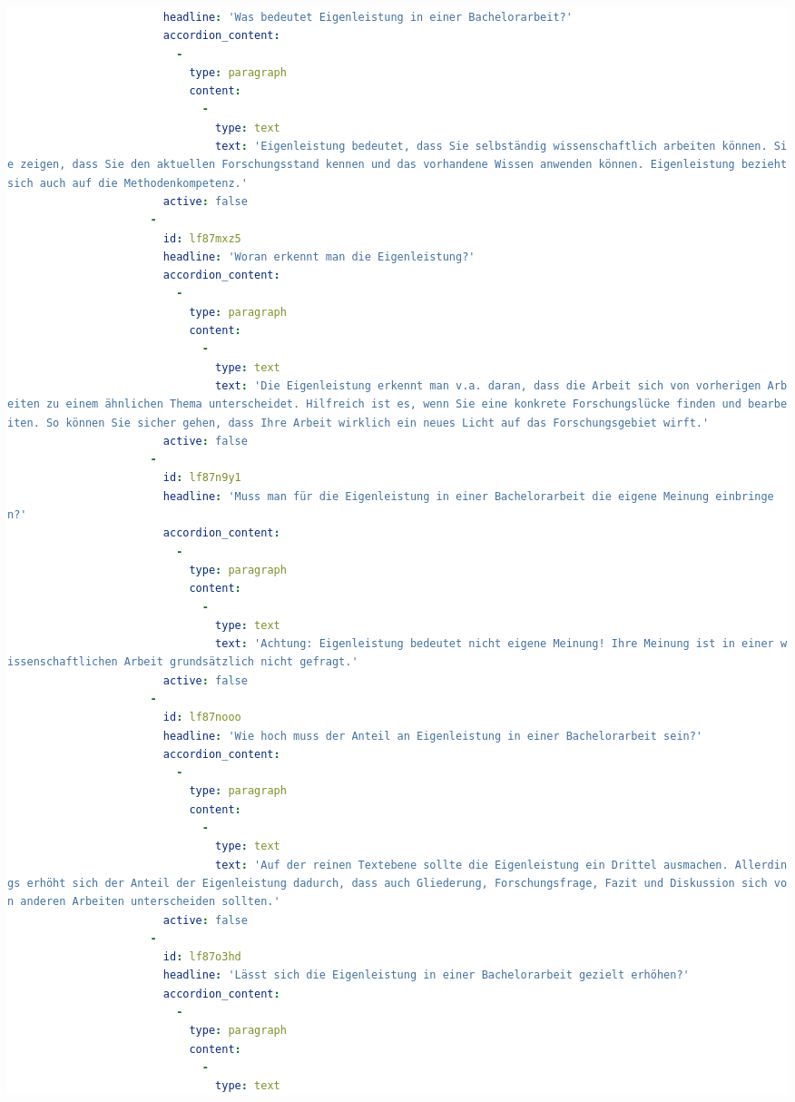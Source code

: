 ```yaml
                        headline: 'Was bedeutet Eigenleistung in einer Bachelorarbeit?'
                        accordion_content:
                          -
                            type: paragraph
                            content:
                              -
                                type: text
                                text: 'Eigenleistung bedeutet, dass Sie selbständig wissenschaftlich arbeiten können. Sie zeigen, dass Sie den aktuellen Forschungsstand kennen und das vorhandene Wissen anwenden können. Eigenleistung bezieht sich auch auf die Methodenkompetenz.'
                        active: false
                      -
                        id: lf87mxz5
                        headline: 'Woran erkennt man die Eigenleistung?'
                        accordion_content:
                          -
                            type: paragraph
                            content:
                              -
                                type: text
                                text: 'Die Eigenleistung erkennt man v.a. daran, dass die Arbeit sich von vorherigen Arbeiten zu einem ähnlichen Thema unterscheidet. Hilfreich ist es, wenn Sie eine konkrete Forschungslücke finden und bearbeiten. So können Sie sicher gehen, dass Ihre Arbeit wirklich ein neues Licht auf das Forschungsgebiet wirft.'
                        active: false
                      -
                        id: lf87n9y1
                        headline: 'Muss man für die Eigenleistung in einer Bachelorarbeit die eigene Meinung einbringen?'
                        accordion_content:
                          -
                            type: paragraph
                            content:
                              -
                                type: text
                                text: 'Achtung: Eigenleistung bedeutet nicht eigene Meinung! Ihre Meinung ist in einer wissenschaftlichen Arbeit grundsätzlich nicht gefragt.'
                        active: false
                      -
                        id: lf87nooo
                        headline: 'Wie hoch muss der Anteil an Eigenleistung in einer Bachelorarbeit sein?'
                        accordion_content:
                          -
                            type: paragraph
                            content:
                              -
                                type: text
                                text: 'Auf der reinen Textebene sollte die Eigenleistung ein Drittel ausmachen. Allerdings erhöht sich der Anteil der Eigenleistung dadurch, dass auch Gliederung, Forschungsfrage, Fazit und Diskussion sich von anderen Arbeiten unterscheiden sollten.'
                        active: false
                      -
                        id: lf87o3hd
                        headline: 'Lässt sich die Eigenleistung in einer Bachelorarbeit gezielt erhöhen?'
                        accordion_content:
                          -
                            type: paragraph
                            content:
                              -
                                type: text
```